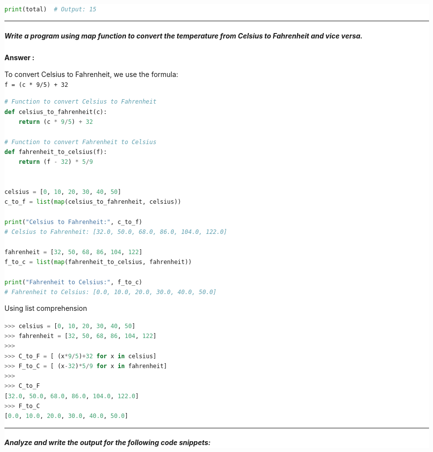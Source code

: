 ```python
print(total)  # Output: 15
```

___

##### Write a program using map function to convert the temperature from Celsius to Fahrenheit and vice versa.

**Answer :**

To convert Celsius to Fahrenheit, we use the formula:  
`f = (c * 9/5) + 32`

```python
# Function to convert Celsius to Fahrenheit
def celsius_to_fahrenheit(c):
    return (c * 9/5) + 32

# Function to convert Fahrenheit to Celsius
def fahrenheit_to_celsius(f):
    return (f - 32) * 5/9


celsius = [0, 10, 20, 30, 40, 50]
c_to_f = list(map(celsius_to_fahrenheit, celsius))

print("Celsius to Fahrenheit:", c_to_f)
# Celsius to Fahrenheit: [32.0, 50.0, 68.0, 86.0, 104.0, 122.0]

fahrenheit = [32, 50, 68, 86, 104, 122]
f_to_c = list(map(fahrenheit_to_celsius, fahrenheit))

print("Fahrenheit to Celsius:", f_to_c)
# Fahrenheit to Celsius: [0.0, 10.0, 20.0, 30.0, 40.0, 50.0]
```

Using list comprehension
```python
>>> celsius = [0, 10, 20, 30, 40, 50]
>>> fahrenheit = [32, 50, 68, 86, 104, 122]
>>> 
>>> C_to_F = [ (x*9/5)+32 for x in celsius]
>>> F_to_C = [ (x-32)*5/9 for x in fahrenheit]
>>> 
>>> C_to_F
[32.0, 50.0, 68.0, 86.0, 104.0, 122.0]
>>> F_to_C
[0.0, 10.0, 20.0, 30.0, 40.0, 50.0]
```

___

##### Analyze and write the output for the following code snippets:
